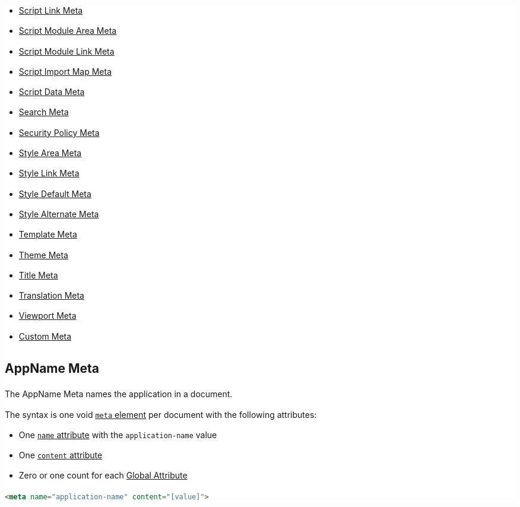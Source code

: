 - [Script Link Meta](#meta-scriptlink)

- [Script Module Area Meta](#meta-modulearea)

- [Script Module Link Meta](#meta-modulelink)

- [Script Import Map Meta](#meta-importmap)

- [Script Data Meta](#meta-scriptdata)

- [Search Meta](#meta-search)

- [Security Policy Meta](#meta-security)

- [Style Area Meta](#meta-stylearea)

- [Style Link Meta](#meta-stylelink)

- [Style Default Meta](#meta-styledef)

- [Style Alternate Meta](#meta-stylealt)

- [Template Meta](#meta-template)

- [Theme Meta](#meta-theme)

- [Title Meta](#meta-title)

- [Translation Meta](#meta-translation)

- [Viewport Meta](#meta-viewport)

- [Custom Meta](#meta-custom)

</nav>
</header>










<section>
<h2 id="meta-appname">AppName Meta</h2>

The AppName Meta names the application in a document.

The syntax is one void [`meta` element](https://html.spec.whatwg.org/#the-meta-element) per document with the following attributes: 

- One [`name` attribute](/en/html-content-attributes/#attribute-name) with the `application-name` value

- One [`content` attribute](/en/html-content-attributes/#attribute-content)

- Zero or one count for each [Global Attribute](https://html.spec.whatwg.org/#global-attributes)

```html
<meta name="application-name" content="[value]">
```
</section>

